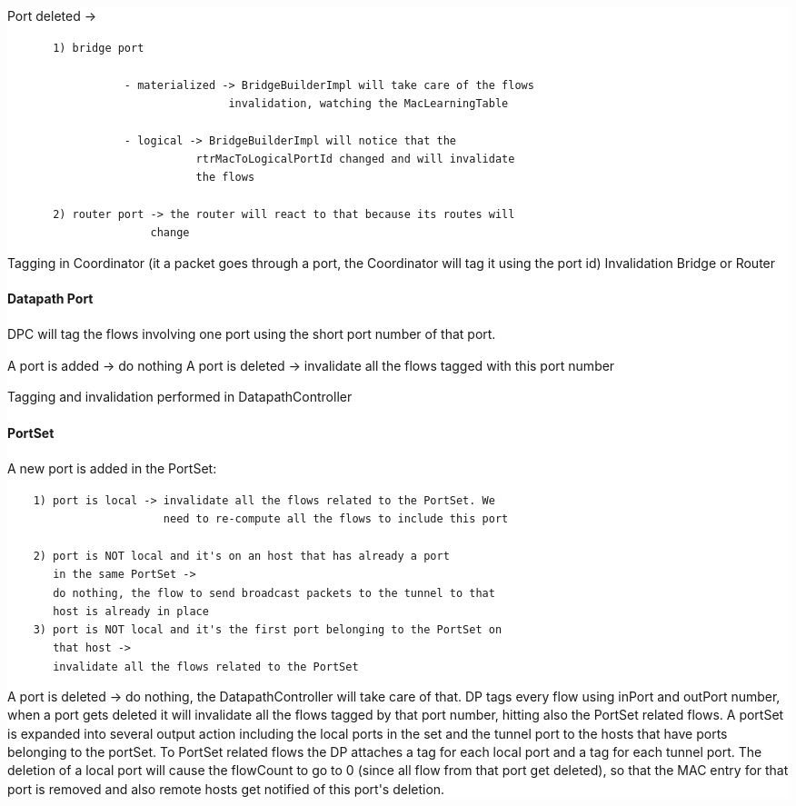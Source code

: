Port deleted ->

           1) bridge port

                      - materialized -> BridgeBuilderImpl will take care of the flows
                                      invalidation, watching the MacLearningTable

                      - logical -> BridgeBuilderImpl will notice that the
                                 rtrMacToLogicalPortId changed and will invalidate
                                 the flows

           2) router port -> the router will react to that because its routes will
                          change

Tagging in Coordinator (it a packet goes through a port, the Coordinator will tag
                       it using the port id)
Invalidation Bridge or Router

#### Datapath Port

DPC will tag the flows involving one port using the short port number of that port.

A port is added -> do nothing
A port is deleted -> invalidate all the flows tagged with this port number

Tagging and invalidation performed in DatapathController

#### PortSet

A new port is added in the PortSet:


        1) port is local -> invalidate all the flows related to the PortSet. We
                            need to re-compute all the flows to include this port

        2) port is NOT local and it's on an host that has already a port
           in the same PortSet ->
           do nothing, the flow to send broadcast packets to the tunnel to that
           host is already in place
        3) port is NOT local and it's the first port belonging to the PortSet on
           that host ->
           invalidate all the flows related to the PortSet

A port is deleted -> do nothing, the DatapathController will take care of that.
                     DP tags every flow using inPort and outPort number,
                     when a port gets deleted it will invalidate all the flows
                     tagged by that port number, hitting also the PortSet related
                     flows. A portSet is expanded into several output action
                     including the local ports in the set and the tunnel port to
                     the hosts that have ports belonging to the portSet. To PortSet
                     related flows the DP attaches a tag for each local port and
                     a tag for each tunnel port. The deletion of a local port
                     will cause the flowCount to go to 0 (since all flow from
                     that port get deleted), so that the MAC entry for that
                     port is removed and also remote hosts get notified of
                     this port's deletion.
